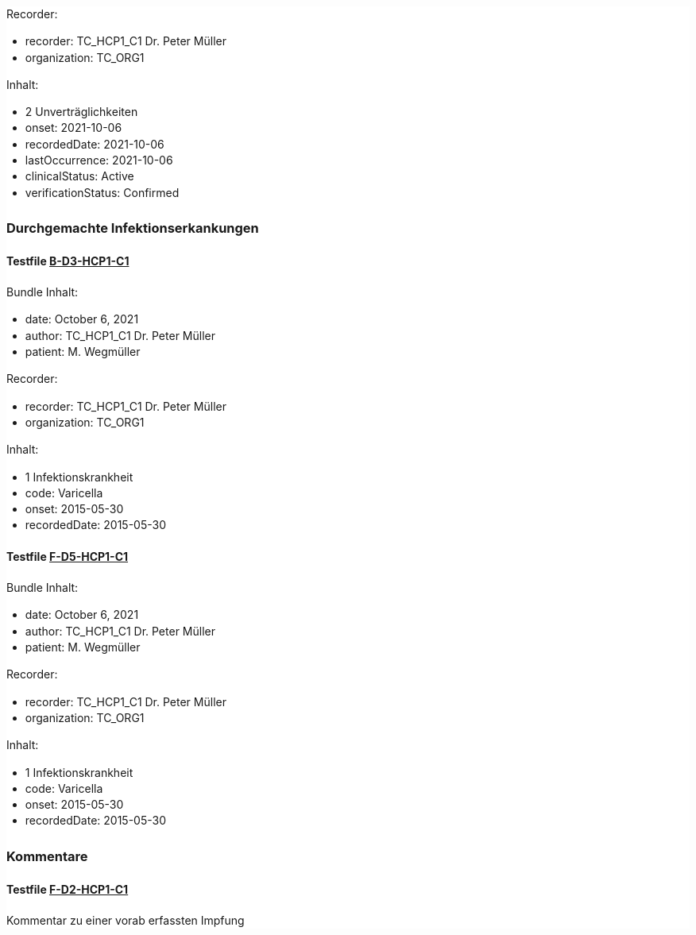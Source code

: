 Recorder:
- recorder: TC_HCP1_C1 Dr. Peter Müller
- organization: TC_ORG1

Inhalt:
- 2 Unverträglichkeiten
- onset: 2021-10-06
- recordedDate: 2021-10-06
- lastOccurrence: 2021-10-06
- clinicalStatus: Active
- verificationStatus: Confirmed


### Durchgemachte Infektionserkankungen

#### Testfile [B-D3-HCP1-C1](./Bundle-B-D3-HCP1-C1.json)

Bundle Inhalt:
- date: October 6, 2021
- author: TC_HCP1_C1 Dr. Peter Müller
- patient: M. Wegmüller

Recorder:
- recorder: TC_HCP1_C1 Dr. Peter Müller
- organization: TC_ORG1

Inhalt:
- 1 Infektionskrankheit
- code: Varicella
- onset: 2015-05-30
- recordedDate: 2015-05-30

#### Testfile [F-D5-HCP1-C1](./Bundle-F-D5-HCP1-C1.json)

Bundle Inhalt:
- date: October 6, 2021
- author: TC_HCP1_C1 Dr. Peter Müller
- patient: M. Wegmüller

Recorder:
- recorder: TC_HCP1_C1 Dr. Peter Müller
- organization: TC_ORG1

Inhalt:
- 1 Infektionskrankheit
- code: Varicella
- onset: 2015-05-30
- recordedDate: 2015-05-30


### Kommentare

#### Testfile [F-D2-HCP1-C1](./Bundle-F-D2-HCP1-C1.json)

Kommentar zu einer vorab erfassten Impfung
